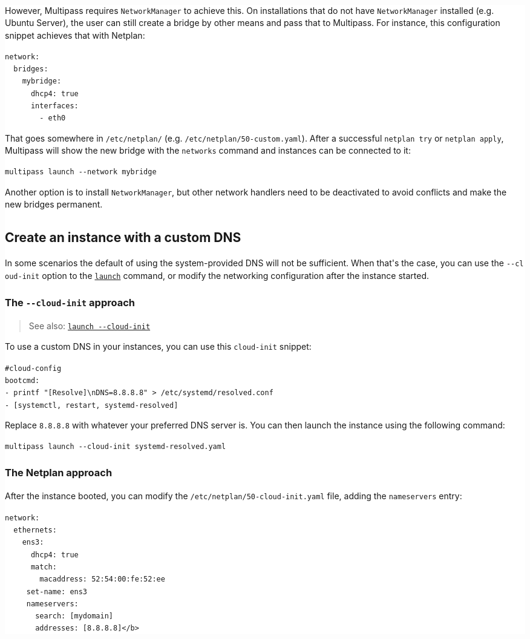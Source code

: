 However, Multipass requires `NetworkManager` to achieve this. On installations that do not have `NetworkManager` installed (e.g. Ubuntu Server), the user can still create a bridge by other means and pass that to Multipass. For instance, this configuration snippet achieves that with Netplan:

```{code-block} yaml
network:
  bridges:
    mybridge:
      dhcp4: true
      interfaces:
        - eth0
```

That goes somewhere in `/etc/netplan/` (e.g. `/etc/netplan/50-custom.yaml`). After a successful `netplan try` or `netplan apply`, Multipass will show the new bridge with the `networks` command and instances can be connected to it:

```{code-block} text
multipass launch --network mybridge
```

Another option is to install `NetworkManager`, but other network handlers need to be deactivated to avoid conflicts and make the new bridges permanent.

## Create an instance with a custom DNS

In some scenarios the default of using the system-provided DNS will not be sufficient. When that's the case, you can use the `--cloud-init` option to the [`launch`](/reference/command-line-interface/launch) command, or modify the networking configuration after the instance started.

### The `--cloud-init` approach

> See also: [`launch --cloud-init`](/reference/command-line-interface/launch)

To use a custom DNS in your instances, you can use this `cloud-init` snippet:

```{code-block} yaml
#cloud-config
bootcmd:
- printf "[Resolve]\nDNS=8.8.8.8" > /etc/systemd/resolved.conf
- [systemctl, restart, systemd-resolved]
```

Replace `8.8.8.8` with whatever your preferred DNS server is. You can then launch the instance using the following command:

```{code-block} text
multipass launch --cloud-init systemd-resolved.yaml
```

### The Netplan approach

After the instance booted, you can modify the `/etc/netplan/50-cloud-init.yaml` file, adding the `nameservers` entry:

```{code-block} yaml
network:
  ethernets:
    ens3:
      dhcp4: true
      match:
        macaddress: 52:54:00:fe:52:ee
     set-name: ens3
     nameservers:
       search: [mydomain]
       addresses: [8.8.8.8]</b>
```
